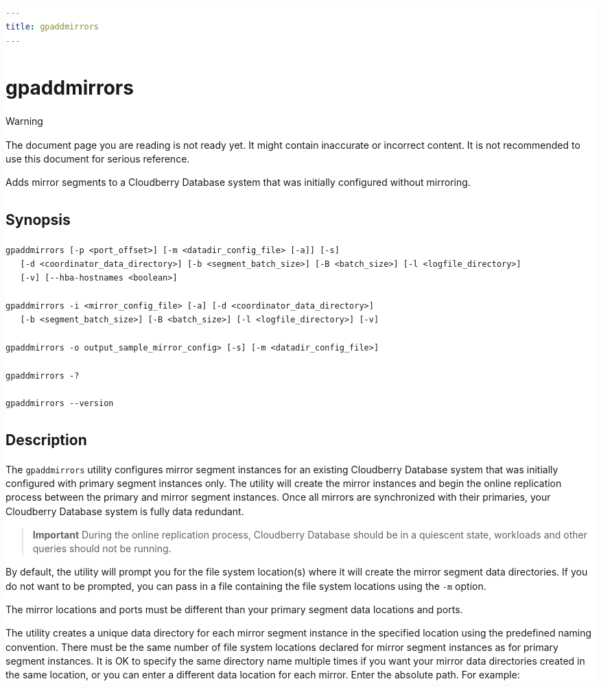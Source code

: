 ```yaml
---
title: gpaddmirrors
---
```


# gpaddmirrors

> [!WARNING]
> The document page you are reading is not ready yet. It might contain inaccurate or incorrect content. It is not recommended to use this document for serious reference.

Adds mirror segments to a Cloudberry Database system that was initially configured without mirroring.

## Synopsis

```shell
gpaddmirrors [-p <port_offset>] [-m <datadir_config_file> [-a]] [-s] 
   [-d <coordinator_data_directory>] [-b <segment_batch_size>] [-B <batch_size>] [-l <logfile_directory>]
   [-v] [--hba-hostnames <boolean>] 

gpaddmirrors -i <mirror_config_file> [-a] [-d <coordinator_data_directory>]
   [-b <segment_batch_size>] [-B <batch_size>] [-l <logfile_directory>] [-v]

gpaddmirrors -o output_sample_mirror_config> [-s] [-m <datadir_config_file>]

gpaddmirrors -? 

gpaddmirrors --version
```

## Description

The `gpaddmirrors` utility configures mirror segment instances for an existing Cloudberry Database system that was initially configured with primary segment instances only. The utility will create the mirror instances and begin the online replication process between the primary and mirror segment instances. Once all mirrors are synchronized with their primaries, your Cloudberry Database system is fully data redundant.

> **Important** During the online replication process, Cloudberry Database should be in a quiescent state, workloads and other queries should not be running.

By default, the utility will prompt you for the file system location(s) where it will create the mirror segment data directories. If you do not want to be prompted, you can pass in a file containing the file system locations using the `-m` option.

The mirror locations and ports must be different than your primary segment data locations and ports.

The utility creates a unique data directory for each mirror segment instance in the specified location using the predefined naming convention. There must be the same number of file system locations declared for mirror segment instances as for primary segment instances. It is OK to specify the same directory name multiple times if you want your mirror data directories created in the same location, or you can enter a different data location for each mirror. Enter the absolute path. For example:
